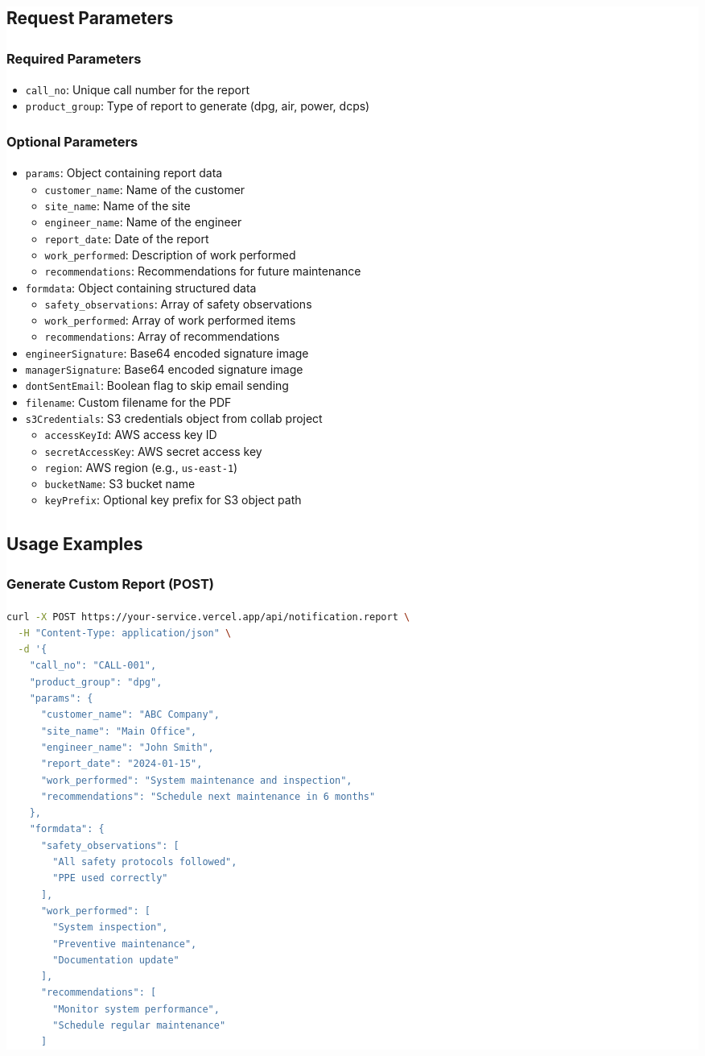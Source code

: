 ## Request Parameters

### Required Parameters

- `call_no`: Unique call number for the report
- `product_group`: Type of report to generate (dpg, air, power, dcps)

### Optional Parameters

- `params`: Object containing report data
  - `customer_name`: Name of the customer
  - `site_name`: Name of the site
  - `engineer_name`: Name of the engineer
  - `report_date`: Date of the report
  - `work_performed`: Description of work performed
  - `recommendations`: Recommendations for future maintenance
- `formdata`: Object containing structured data
  - `safety_observations`: Array of safety observations
  - `work_performed`: Array of work performed items
  - `recommendations`: Array of recommendations
- `engineerSignature`: Base64 encoded signature image
- `managerSignature`: Base64 encoded signature image
- `dontSentEmail`: Boolean flag to skip email sending
- `filename`: Custom filename for the PDF
- `s3Credentials`: S3 credentials object from collab project
  - `accessKeyId`: AWS access key ID
  - `secretAccessKey`: AWS secret access key
  - `region`: AWS region (e.g., `us-east-1`)
  - `bucketName`: S3 bucket name
  - `keyPrefix`: Optional key prefix for S3 object path

## Usage Examples

### Generate Custom Report (POST)

```bash
curl -X POST https://your-service.vercel.app/api/notification.report \
  -H "Content-Type: application/json" \
  -d '{
    "call_no": "CALL-001",
    "product_group": "dpg",
    "params": {
      "customer_name": "ABC Company",
      "site_name": "Main Office",
      "engineer_name": "John Smith",
      "report_date": "2024-01-15",
      "work_performed": "System maintenance and inspection",
      "recommendations": "Schedule next maintenance in 6 months"
    },
    "formdata": {
      "safety_observations": [
        "All safety protocols followed",
        "PPE used correctly"
      ],
      "work_performed": [
        "System inspection",
        "Preventive maintenance",
        "Documentation update"
      ],
      "recommendations": [
        "Monitor system performance",
        "Schedule regular maintenance"
      ]
```